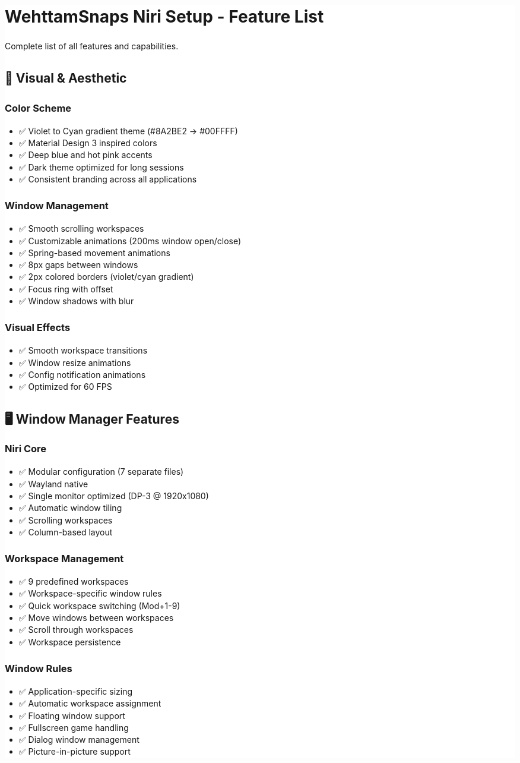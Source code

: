 # WehttamSnaps Niri Setup - Feature List

Complete list of all features and capabilities.

## 🎨 Visual & Aesthetic

### Color Scheme
- ✅ Violet to Cyan gradient theme (#8A2BE2 → #00FFFF)
- ✅ Material Design 3 inspired colors
- ✅ Deep blue and hot pink accents
- ✅ Dark theme optimized for long sessions
- ✅ Consistent branding across all applications

### Window Management
- ✅ Smooth scrolling workspaces
- ✅ Customizable animations (200ms window open/close)
- ✅ Spring-based movement animations
- ✅ 8px gaps between windows
- ✅ 2px colored borders (violet/cyan gradient)
- ✅ Focus ring with offset
- ✅ Window shadows with blur

### Visual Effects
- ✅ Smooth workspace transitions
- ✅ Window resize animations
- ✅ Config notification animations
- ✅ Optimized for 60 FPS

## 🖥️ Window Manager Features

### Niri Core
- ✅ Modular configuration (7 separate files)
- ✅ Wayland native
- ✅ Single monitor optimized (DP-3 @ 1920x1080)
- ✅ Automatic window tiling
- ✅ Scrolling workspaces
- ✅ Column-based layout

### Workspace Management
- ✅ 9 predefined workspaces
- ✅ Workspace-specific window rules
- ✅ Quick workspace switching (Mod+1-9)
- ✅ Move windows between workspaces
- ✅ Scroll through workspaces
- ✅ Workspace persistence

### Window Rules
- ✅ Application-specific sizing
- ✅ Automatic workspace assignment
- ✅ Floating window support
- ✅ Fullscreen game handling
- ✅ Dialog window management
- ✅ Picture-in-picture support
